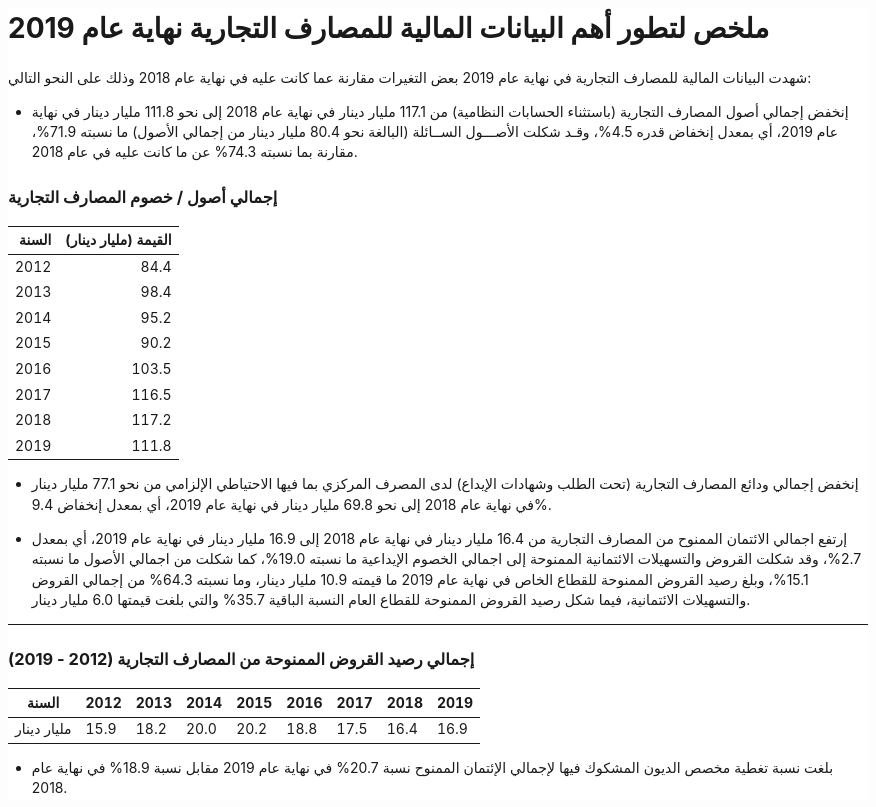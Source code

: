 # ملخص لتطور أهم البيانات المالية للمصارف التجارية نهاية عام 2019

شهدت البيانات المالية للمصارف التجارية في نهاية عام 2019 بعض التغيرات مقارنة عما كانت عليه
في نهاية عام 2018 وذلك على النحو التالي:

- إنخفض إجمالي أصول المصارف التجارية (باستثناء الحسابات النظامية) من 117.1 مليار دينار في
  نهاية عام 2018 إلى نحو 111.8 مليار دينار في نهاية عام 2019، أي بمعدل إنخفاض قدره 4.5%، وقـد
  شكلت الأصـــول الســائلة (البالغة نحو 80.4 مليار دينار من إجمالي الأصول) ما نسبته 71.9%، مقارنة
  بما نسبته 74.3% عن ما كانت عليه في عام 2018.

### إجمالي أصول / خصوم المصارف التجارية

| السنة | القيمة (مليار دينار) |
| ----: | -------------------: |
|  2012 |                 84.4 |
|  2013 |                 98.4 |
|  2014 |                 95.2 |
|  2015 |                 90.2 |
|  2016 |                103.5 |
|  2017 |                116.5 |
|  2018 |                117.2 |
|  2019 |                111.8 |

- إنخفض إجمالي ودائع المصارف التجارية (تحت الطلب وشهادات الإيداع) لدى المصرف المركزي
  بما فيها الاحتياطي الإلزامي من نحو 77.1 مليار دينار في نهاية عام 2018 إلى نحو 69.8 مليار دينار في
  نهاية عام 2019، أي بمعدل إنخفاض 9.4%.

- إرتفع اجمالي الائتمان الممنوح من المصارف التجارية من 16.4 مليار دينار في نهاية عام 2018 إلى
  16.9 مليار دينار في نهاية عام 2019، أي بمعدل 2.7%، وقد شكلت القروض والتسهيلات الائتمانية
  الممنوحة إلى اجمالي الخصوم الإيداعية ما نسبته 19.0%، كما شكلت من اجمالي الأصول ما نسبته
  15.1%، وبلغ رصيد القروض الممنوحة للقطاع الخاص في نهاية عام 2019 ما قيمته 10.9 مليار
  دينار، وما نسبته 64.3% من إجمالي القروض والتسهيلات الائتمانية، فيما شكل رصيد القروض
  الممنوحة للقطاع العام النسبة الباقية 35.7% والتي بلغت قيمتها 6.0 مليار دينار.

---

### إجمالي رصيد القروض الممنوحة من المصارف التجارية (2012 - 2019)

| السنة       | 2012 | 2013 | 2014 | 2015 | 2016 | 2017 | 2018 | 2019 |
| ----------- | ---- | ---- | ---- | ---- | ---- | ---- | ---- | ---- |
| مليار دينار | 15.9 | 18.2 | 20.0 | 20.2 | 18.8 | 17.5 | 16.4 | 16.9 |

- بلغت نسبة تغطية مخصص الديون المشكوك فيها لإجمالي الإئتمان الممنوح نسبة 20.7% في نهاية عام 2019 مقابل نسبة 18.9% في نهاية عام 2018.
